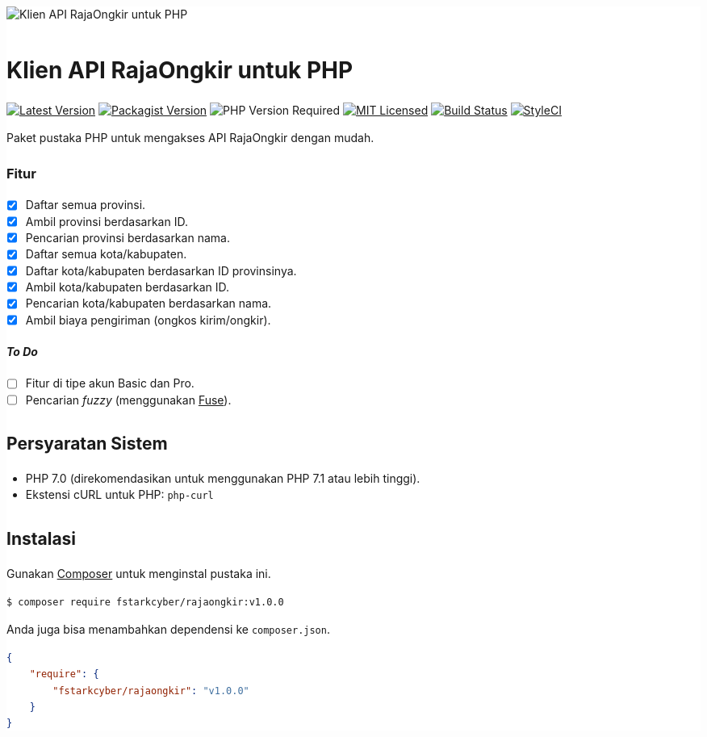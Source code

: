 ![Klien API RajaOngkir untuk PHP](https://rawcdn.githack.com/fstarkcyber/rajaongkir/38bae45b88c98e94ecb20a460403e7484c6c2bb4/cover.png)

# Klien API RajaOngkir untuk PHP

[![Latest Version](https://img.shields.io/github/v/release/fstarkcyber/rajaongkir?label=Release&sort=semver&style=flat-square)](https://github.com/fstarkcyber/rajaongkir/releases)
[![Packagist Version](https://img.shields.io/packagist/v/fstarkcyber/rajaongkir?label=Packagist&style=flat-square)](https://packagist.org/packages/fstarkcyber/rajaongkir)
![PHP Version Required](https://img.shields.io/packagist/php-v/fstarkcyber/rajaongkir?label=PHP%20Version&style=flat-square)
[![MIT Licensed](https://img.shields.io/github/license/fstarkcyber/rajaongkir?label=License&style=flat-square)](LICENSE)
[![Build Status](https://img.shields.io/travis/fstarkcyber/rajaongkir?label=Travis%20CI%20build&style=flat-square)](https://travis-ci.org/fstarkcyber/rajaongkir)
[![StyleCI](https://styleci.io/repos/212767959/shield)](https://styleci.io/repos/212767959)

Paket pustaka PHP untuk mengakses API RajaOngkir dengan mudah.

### Fitur

-   [x] Daftar semua provinsi.
-   [x] Ambil provinsi berdasarkan ID.
-   [x] Pencarian provinsi berdasarkan nama.
-   [x] Daftar semua kota/kabupaten.
-   [x] Daftar kota/kabupaten berdasarkan ID provinsinya.
-   [x] Ambil kota/kabupaten berdasarkan ID.
-   [x] Pencarian kota/kabupaten berdasarkan nama.
-   [x] Ambil biaya pengiriman (ongkos kirim/ongkir).

#### _To Do_

-   [ ] Fitur di tipe akun Basic dan Pro.
-   [ ] Pencarian _fuzzy_ (menggunakan [Fuse](https://github.com/loilo/Fuse)).

## Persyaratan Sistem

-   PHP 7.0 (direkomendasikan untuk menggunakan PHP 7.1 atau lebih tinggi).
-   Ekstensi cURL untuk PHP: `php-curl`

## Instalasi

Gunakan [Composer](https://getcomposer.org) untuk menginstal pustaka ini.

```sh
$ composer require fstarkcyber/rajaongkir:v1.0.0
```

Anda juga bisa menambahkan dependensi ke `composer.json`.

```json
{
    "require": {
        "fstarkcyber/rajaongkir": "v1.0.0"
    }
}
```
